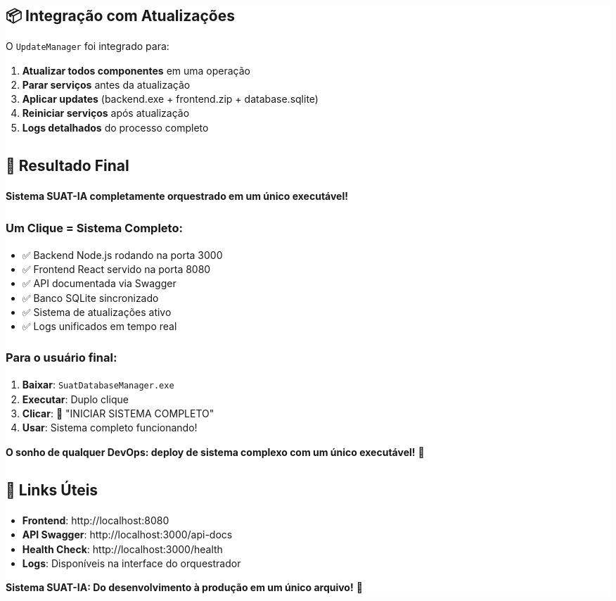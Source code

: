 ## 📦 Integração com Atualizações

O `UpdateManager` foi integrado para:

1. **Atualizar todos componentes** em uma operação
2. **Parar serviços** antes da atualização
3. **Aplicar updates** (backend.exe + frontend.zip + database.sqlite)
4. **Reiniciar serviços** após atualização
5. **Logs detalhados** do processo completo

## 🎉 Resultado Final

**Sistema SUAT-IA completamente orquestrado em um único executável!**

### **Um Clique = Sistema Completo:**
- ✅ Backend Node.js rodando na porta 3000
- ✅ Frontend React servido na porta 8080  
- ✅ API documentada via Swagger
- ✅ Banco SQLite sincronizado
- ✅ Sistema de atualizações ativo
- ✅ Logs unificados em tempo real

### **Para o usuário final:**
1. **Baixar**: `SuatDatabaseManager.exe`
2. **Executar**: Duplo clique
3. **Clicar**: 🚀 "INICIAR SISTEMA COMPLETO"
4. **Usar**: Sistema completo funcionando!

**O sonho de qualquer DevOps: deploy de sistema complexo com um único executável!** 🚀

## 🔗 Links Úteis

- **Frontend**: http://localhost:8080
- **API Swagger**: http://localhost:3000/api-docs  
- **Health Check**: http://localhost:3000/health
- **Logs**: Disponíveis na interface do orquestrador

**Sistema SUAT-IA: Do desenvolvimento à produção em um único arquivo!** 🎯
